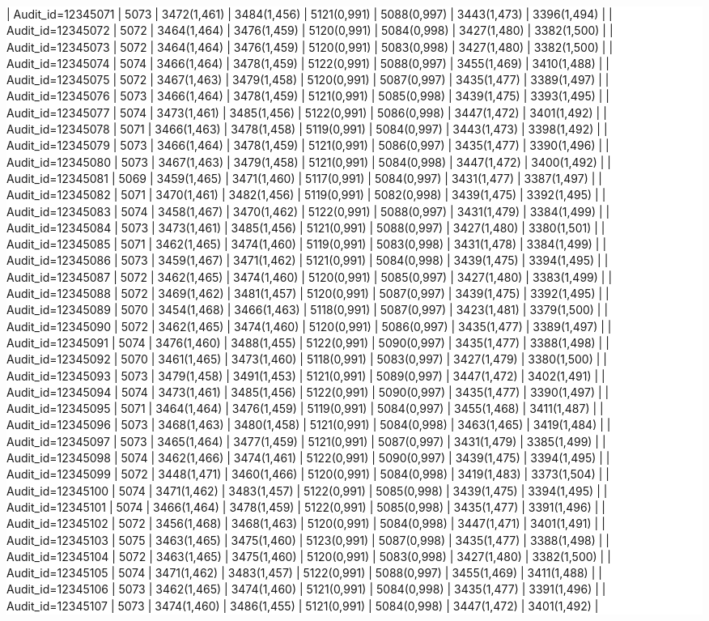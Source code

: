 | Audit_id=12345071 | 5073 | 3472(1,461) | 3484(1,456) | 5121(0,991) | 5088(0,997) | 3443(1,473) | 3396(1,494) |
| Audit_id=12345072 | 5072 | 3464(1,464) | 3476(1,459) | 5120(0,991) | 5084(0,998) | 3427(1,480) | 3382(1,500) |
| Audit_id=12345073 | 5072 | 3464(1,464) | 3476(1,459) | 5120(0,991) | 5083(0,998) | 3427(1,480) | 3382(1,500) |
| Audit_id=12345074 | 5074 | 3466(1,464) | 3478(1,459) | 5122(0,991) | 5088(0,997) | 3455(1,469) | 3410(1,488) |
| Audit_id=12345075 | 5072 | 3467(1,463) | 3479(1,458) | 5120(0,991) | 5087(0,997) | 3435(1,477) | 3389(1,497) |
| Audit_id=12345076 | 5073 | 3466(1,464) | 3478(1,459) | 5121(0,991) | 5085(0,998) | 3439(1,475) | 3393(1,495) |
| Audit_id=12345077 | 5074 | 3473(1,461) | 3485(1,456) | 5122(0,991) | 5086(0,998) | 3447(1,472) | 3401(1,492) |
| Audit_id=12345078 | 5071 | 3466(1,463) | 3478(1,458) | 5119(0,991) | 5084(0,997) | 3443(1,473) | 3398(1,492) |
| Audit_id=12345079 | 5073 | 3466(1,464) | 3478(1,459) | 5121(0,991) | 5086(0,997) | 3435(1,477) | 3390(1,496) |
| Audit_id=12345080 | 5073 | 3467(1,463) | 3479(1,458) | 5121(0,991) | 5084(0,998) | 3447(1,472) | 3400(1,492) |
| Audit_id=12345081 | 5069 | 3459(1,465) | 3471(1,460) | 5117(0,991) | 5084(0,997) | 3431(1,477) | 3387(1,497) |
| Audit_id=12345082 | 5071 | 3470(1,461) | 3482(1,456) | 5119(0,991) | 5082(0,998) | 3439(1,475) | 3392(1,495) |
| Audit_id=12345083 | 5074 | 3458(1,467) | 3470(1,462) | 5122(0,991) | 5088(0,997) | 3431(1,479) | 3384(1,499) |
| Audit_id=12345084 | 5073 | 3473(1,461) | 3485(1,456) | 5121(0,991) | 5088(0,997) | 3427(1,480) | 3380(1,501) |
| Audit_id=12345085 | 5071 | 3462(1,465) | 3474(1,460) | 5119(0,991) | 5083(0,998) | 3431(1,478) | 3384(1,499) |
| Audit_id=12345086 | 5073 | 3459(1,467) | 3471(1,462) | 5121(0,991) | 5084(0,998) | 3439(1,475) | 3394(1,495) |
| Audit_id=12345087 | 5072 | 3462(1,465) | 3474(1,460) | 5120(0,991) | 5085(0,997) | 3427(1,480) | 3383(1,499) |
| Audit_id=12345088 | 5072 | 3469(1,462) | 3481(1,457) | 5120(0,991) | 5087(0,997) | 3439(1,475) | 3392(1,495) |
| Audit_id=12345089 | 5070 | 3454(1,468) | 3466(1,463) | 5118(0,991) | 5087(0,997) | 3423(1,481) | 3379(1,500) |
| Audit_id=12345090 | 5072 | 3462(1,465) | 3474(1,460) | 5120(0,991) | 5086(0,997) | 3435(1,477) | 3389(1,497) |
| Audit_id=12345091 | 5074 | 3476(1,460) | 3488(1,455) | 5122(0,991) | 5090(0,997) | 3435(1,477) | 3388(1,498) |
| Audit_id=12345092 | 5070 | 3461(1,465) | 3473(1,460) | 5118(0,991) | 5083(0,997) | 3427(1,479) | 3380(1,500) |
| Audit_id=12345093 | 5073 | 3479(1,458) | 3491(1,453) | 5121(0,991) | 5089(0,997) | 3447(1,472) | 3402(1,491) |
| Audit_id=12345094 | 5074 | 3473(1,461) | 3485(1,456) | 5122(0,991) | 5090(0,997) | 3435(1,477) | 3390(1,497) |
| Audit_id=12345095 | 5071 | 3464(1,464) | 3476(1,459) | 5119(0,991) | 5084(0,997) | 3455(1,468) | 3411(1,487) |
| Audit_id=12345096 | 5073 | 3468(1,463) | 3480(1,458) | 5121(0,991) | 5084(0,998) | 3463(1,465) | 3419(1,484) |
| Audit_id=12345097 | 5073 | 3465(1,464) | 3477(1,459) | 5121(0,991) | 5087(0,997) | 3431(1,479) | 3385(1,499) |
| Audit_id=12345098 | 5074 | 3462(1,466) | 3474(1,461) | 5122(0,991) | 5090(0,997) | 3439(1,475) | 3394(1,495) |
| Audit_id=12345099 | 5072 | 3448(1,471) | 3460(1,466) | 5120(0,991) | 5084(0,998) | 3419(1,483) | 3373(1,504) |
| Audit_id=12345100 | 5074 | 3471(1,462) | 3483(1,457) | 5122(0,991) | 5085(0,998) | 3439(1,475) | 3394(1,495) |
| Audit_id=12345101 | 5074 | 3466(1,464) | 3478(1,459) | 5122(0,991) | 5085(0,998) | 3435(1,477) | 3391(1,496) |
| Audit_id=12345102 | 5072 | 3456(1,468) | 3468(1,463) | 5120(0,991) | 5084(0,998) | 3447(1,471) | 3401(1,491) |
| Audit_id=12345103 | 5075 | 3463(1,465) | 3475(1,460) | 5123(0,991) | 5087(0,998) | 3435(1,477) | 3388(1,498) |
| Audit_id=12345104 | 5072 | 3463(1,465) | 3475(1,460) | 5120(0,991) | 5083(0,998) | 3427(1,480) | 3382(1,500) |
| Audit_id=12345105 | 5074 | 3471(1,462) | 3483(1,457) | 5122(0,991) | 5088(0,997) | 3455(1,469) | 3411(1,488) |
| Audit_id=12345106 | 5073 | 3462(1,465) | 3474(1,460) | 5121(0,991) | 5084(0,998) | 3435(1,477) | 3391(1,496) |
| Audit_id=12345107 | 5073 | 3474(1,460) | 3486(1,455) | 5121(0,991) | 5084(0,998) | 3447(1,472) | 3401(1,492) |